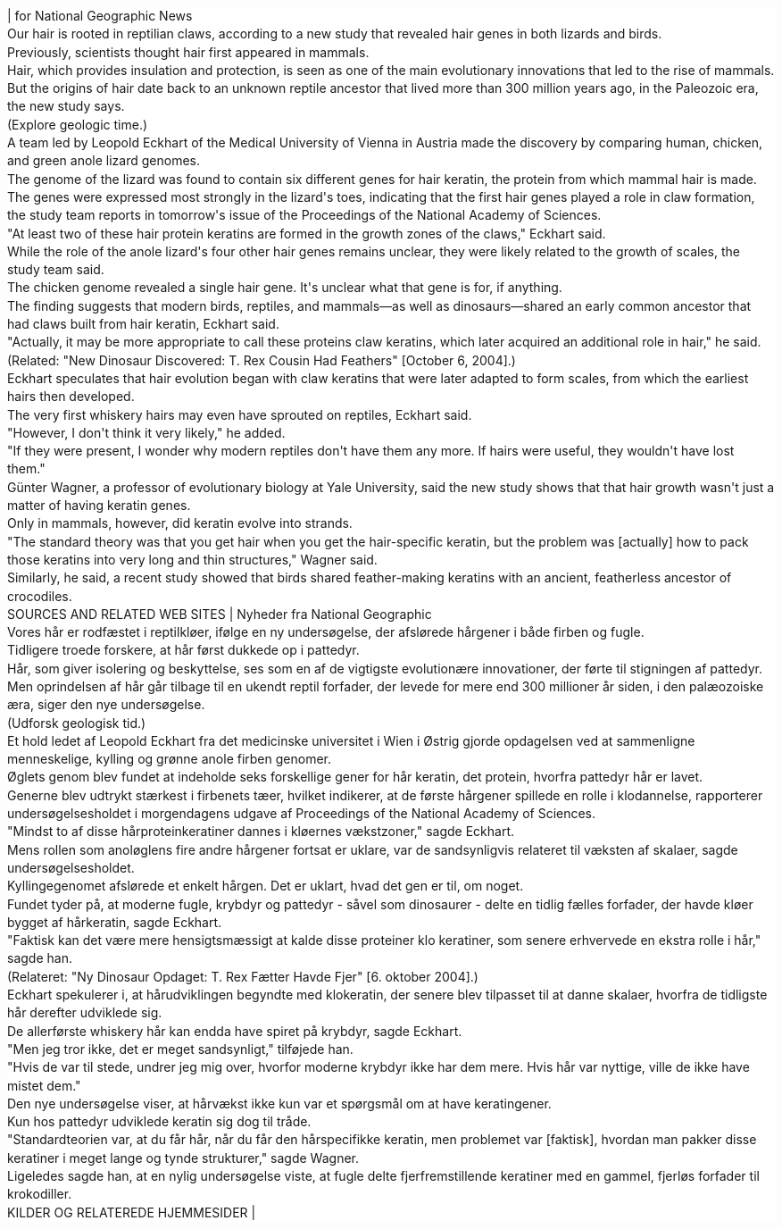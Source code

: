 | for National Geographic News<br/>Our hair is rooted in reptilian claws, according to a new study that revealed hair genes in both lizards and birds.<br/>Previously, scientists thought hair first appeared in mammals.<br/>Hair, which provides insulation and protection, is seen as one of the main evolutionary innovations that led to the rise of mammals.<br/>But the origins of hair date back to an unknown reptile ancestor that lived more than 300 million years ago, in the Paleozoic era, the new study says.<br/>(Explore geologic time.)<br/>A team led by Leopold Eckhart of the Medical University of Vienna in Austria made the discovery by comparing human, chicken, and green anole lizard genomes.<br/>The genome of the lizard was found to contain six different genes for hair keratin, the protein from which mammal hair is made.<br/>The genes were expressed most strongly in the lizard's toes, indicating that the first hair genes played a role in claw formation, the study team reports in tomorrow's issue of the Proceedings of the National Academy of Sciences.<br/>"At least two of these hair protein keratins are formed in the growth zones of the claws," Eckhart said.<br/>While the role of the anole lizard's four other hair genes remains unclear, they were likely related to the growth of scales, the study team said.<br/>The chicken genome revealed a single hair gene. It's unclear what that gene is for, if anything.<br/>The finding suggests that modern birds, reptiles, and mammals—as well as dinosaurs—shared an early common ancestor that had claws built from hair keratin, Eckhart said.<br/>"Actually, it may be more appropriate to call these proteins claw keratins, which later acquired an additional role in hair," he said.<br/>(Related: "New Dinosaur Discovered: T. Rex Cousin Had Feathers" [October 6, 2004].)<br/>Eckhart speculates that hair evolution began with claw keratins that were later adapted to form scales, from which the earliest hairs then developed.<br/>The very first whiskery hairs may even have sprouted on reptiles, Eckhart said.<br/>"However, I don't think it very likely," he added.<br/>"If they were present, I wonder why modern reptiles don't have them any more. If hairs were useful, they wouldn't have lost them."<br/>Günter Wagner, a professor of evolutionary biology at Yale University, said the new study shows that that hair growth wasn't just a matter of having keratin genes.<br/>Only in mammals, however, did keratin evolve into strands.<br/>"The standard theory was that you get hair when you get the hair-specific keratin, but the problem was [actually] how to pack those keratins into very long and thin structures," Wagner said.<br/>Similarly, he said, a recent study showed that birds shared feather-making keratins with an ancient, featherless ancestor of crocodiles.<br/>SOURCES AND RELATED WEB SITES | Nyheder fra National Geographic<br/>Vores hår er rodfæstet i reptilkløer, ifølge en ny undersøgelse, der afslørede hårgener i både firben og fugle.<br/>Tidligere troede forskere, at hår først dukkede op i pattedyr.<br/>Hår, som giver isolering og beskyttelse, ses som en af de vigtigste evolutionære innovationer, der førte til stigningen af pattedyr.<br/>Men oprindelsen af hår går tilbage til en ukendt reptil forfader, der levede for mere end 300 millioner år siden, i den palæozoiske æra, siger den nye undersøgelse.<br/>(Udforsk geologisk tid.)<br/>Et hold ledet af Leopold Eckhart fra det medicinske universitet i Wien i Østrig gjorde opdagelsen ved at sammenligne menneskelige, kylling og grønne anole firben genomer.<br/>Øglets genom blev fundet at indeholde seks forskellige gener for hår keratin, det protein, hvorfra pattedyr hår er lavet.<br/>Generne blev udtrykt stærkest i firbenets tæer, hvilket indikerer, at de første hårgener spillede en rolle i klodannelse, rapporterer undersøgelsesholdet i morgendagens udgave af Proceedings of the National Academy of Sciences.<br/>"Mindst to af disse hårproteinkeratiner dannes i kløernes vækstzoner," sagde Eckhart.<br/>Mens rollen som anoløglens fire andre hårgener fortsat er uklare, var de sandsynligvis relateret til væksten af skalaer, sagde undersøgelsesholdet.<br/>Kyllingegenomet afslørede et enkelt hårgen. Det er uklart, hvad det gen er til, om noget.<br/>Fundet tyder på, at moderne fugle, krybdyr og pattedyr - såvel som dinosaurer - delte en tidlig fælles forfader, der havde kløer bygget af hårkeratin, sagde Eckhart.<br/>"Faktisk kan det være mere hensigtsmæssigt at kalde disse proteiner klo keratiner, som senere erhvervede en ekstra rolle i hår," sagde han.<br/>(Relateret: "Ny Dinosaur Opdaget: T. Rex Fætter Havde Fjer" [6. oktober 2004].)<br/>Eckhart spekulerer i, at hårudviklingen begyndte med klokeratin, der senere blev tilpasset til at danne skalaer, hvorfra de tidligste hår derefter udviklede sig.<br/>De allerførste whiskery hår kan endda have spiret på krybdyr, sagde Eckhart.<br/>"Men jeg tror ikke, det er meget sandsynligt," tilføjede han.<br/>"Hvis de var til stede, undrer jeg mig over, hvorfor moderne krybdyr ikke har dem mere. Hvis hår var nyttige, ville de ikke have mistet dem."<br/>Den nye undersøgelse viser, at hårvækst ikke kun var et spørgsmål om at have keratingener.<br/>Kun hos pattedyr udviklede keratin sig dog til tråde.<br/>"Standardteorien var, at du får hår, når du får den hårspecifikke keratin, men problemet var [faktisk], hvordan man pakker disse keratiner i meget lange og tynde strukturer," sagde Wagner.<br/>Ligeledes sagde han, at en nylig undersøgelse viste, at fugle delte fjerfremstillende keratiner med en gammel, fjerløs forfader til krokodiller.<br/>KILDER OG RELATEREDE HJEMMESIDER |